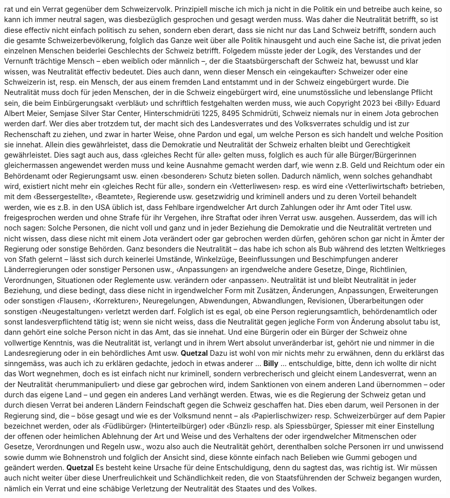 rat und ein Verrat gegenüber dem Schweizervolk. Prinzipiell mische ich mich ja nicht in die Politik ein und betreibe auch keine, so kann ich immer neutral sagen, was diesbezüglich gesprochen und gesagt werden muss. Was daher die Neutralität betrifft, so ist diese effectiv nicht einfach politisch zu sehen, sondern eben derart, dass sie nicht nur das Land Schweiz betrifft, sondern auch die gesamte Schweizerbevölkerung, folglich das Ganze weit über alle Politik hinausgeht und auch eine Sache ist, die privat jeden einzelnen Menschen beiderlei Geschlechts der Schweiz betrifft. Folgedem müsste jeder der Logik, des Verstandes und der Vernunft trächtige Mensch – eben weiblich oder männlich –, der die Staatsbürgerschaft der Schweiz hat, bewusst und klar wissen, was Neutralität effectiv bedeutet. Dies auch dann, wenn dieser Mensch ein ‹eingekaufter› Schweizer oder eine Schweizerin ist, resp. ein Mensch, der aus einem fremden Land entstammt und in der Schweiz eingebürgert wurde. Die Neutralität muss doch für jeden Menschen, der in die Schweiz eingebürgert wird, eine unumstössliche und lebenslange Pflicht sein, die beim Einbürgerungsakt ‹verbläut› und schriftlich festgehalten werden muss, wie auch Copyright 2023 bei ‹Billy› Eduard Albert Meier, Semjase Silver Star Center, Hinterschmidrüti 1225, 8495 Schmidrüti, Schweiz niemals nur in einem Jota gebrochen werden darf. Wer dies aber trotzdem tut, der macht sich des Landesverrates und des Volksverrates schuldig und ist zur Rechenschaft zu ziehen, und zwar in harter Weise, ohne Pardon und egal, um welche Person es sich handelt und welche Position sie innehat. Allein dies gewährleistet, dass die Demokratie und Neutralität der Schweiz erhalten bleibt und Gerechtigkeit gewährleistet. Dies sagt auch aus, dass ‹gleiches Recht für alle› gelten muss, folglich es auch für alle Bürger/Bürgerinnen gleichermassen angewendet werden muss und keine Ausnahme gemacht werden darf, wie wenn z.B. Geld und Reichtum oder ein Behördenamt oder Regierungsamt usw. einen ‹besonderen› Schutz bieten sollen. Dadurch nämlich, wenn solches gehandhabt wird, existiert nicht mehr ein ‹gleiches Recht für alle›, sondern ein ‹Vetterliwesen› resp. es wird eine ‹Vetterliwirtschaft› betrieben, mit dem ‹Bessergestellte›, ‹Beamtete›, Regierende usw. gesetzwidrig und kriminell anders und zu deren Vorteil behandelt werden, wie es z.B. in den USA üblich ist, dass Fehlbare irgendwelcher Art durch Zahlungen oder ihr Amt oder Titel usw. freigesprochen werden und ohne Strafe für ihr Vergehen, ihre Straftat oder ihren Verrat usw. ausgehen. Ausserdem, das will ich noch sagen: Solche Personen, die nicht voll und ganz und in jeder Beziehung die Demokratie und die Neutralität vertreten und nicht wissen, dass diese nicht mit einem Jota verändert oder gar gebrochen werden dürfen, gehören schon gar nicht in Ämter der Regierung oder sonstige Behörden. Ganz besonders die Neutralität – das habe ich schon als Bub während des letzten Weltkrieges von Sfath gelernt – lässt sich durch keinerlei Umstände, Winkelzüge, Beeinflussungen und Beschimpfungen anderer Länderregierungen oder sonstiger Personen usw., ‹Anpassungen› an irgendwelche andere Gesetze, Dinge, Richtlinien, Verordnungen, Situationen oder Reglemente usw. verändern oder ‹anpassen›. Neutralität ist und bleibt Neutralität in jeder Beziehung, und diese bedingt, dass diese nicht in irgendwelcher Form mit Zusätzen, Änderungen, Anpassungen, Erweiterungen oder sonstigen ‹Flausen›, ‹Korrekturen›, Neuregelungen, Abwendungen, Abwandlungen, Revisionen, Überarbeitungen oder sonstigen ‹Neugestaltungen› verletzt werden darf. Folglich ist es egal, ob eine Person regierungsamtlich, behördenamtlich oder sonst landesverpflichtend tätig ist; wenn sie nicht weiss, dass die Neutralität gegen jegliche Form von Änderung absolut tabu ist, dann gehört eine solche Person nicht in das Amt, das sie innehat. Und eine Bürgerin oder ein Bürger der Schweiz ohne vollwertige Kenntnis, was die Neutralität ist, verlangt und in ihrem Wert absolut unveränderbar ist, gehört nie und nimmer in die Landesregierung oder in ein behördliches Amt usw.
**Quetzal** Dazu ist wohl von mir nichts mehr zu erwähnen, denn du erklärst das sinngemäss, was auch ich zu erklären
gedachte, jedoch in etwas anderer ...
**Billy** … entschuldige, bitte, denn ich wollte dir nicht das Wort wegnehmen, doch es ist einfach nicht nur kriminell,
sondern verbrecherisch und gleicht einem Landesverrat, wenn an der Neutralität ‹herummanipuliert› und diese gar gebrochen wird, indem Sanktionen von einem anderen Land übernommen – oder durch das eigene Land – und gegen ein anderes Land verhängt werden. Etwas, wie es die Regierung der Schweiz getan und durch diesen Verrat bei anderen Ländern Feindschaft gegen die Schweiz geschaffen hat. Dies eben darum, weil Personen in der Regierung sind, die – böse gesagt und wie es der Volksmund nennt – als ‹Papierlischwizer› resp. Schweizerbürger auf dem Papier bezeichnet werden, oder als ‹Füdlibürger› (Hinterteilbürger) oder ‹Bünzli› resp. als Spiessbürger, Spiesser mit einer Einstellung der offenen oder heimlichen Ablehnung der Art und Weise und des Verhaltens der oder irgendwelcher Mitmenschen oder Gesetze, Verordnungen und Regeln usw., wozu also auch die Neutralität gehört, derenthalben solche Personen irr und unwissend sowie dumm wie Bohnenstroh und folglich der Ansicht sind, diese könnte einfach nach Belieben wie Gummi gebogen und geändert werden.
**Quetzal** Es besteht keine Ursache für deine Entschuldigung, denn du sagtest das, was richtig ist. Wir müssen auch nicht
weiter über diese Unerfreulichkeit und Schändlichkeit reden, die von Staatsführenden der Schweiz begangen wurden, nämlich ein Verrat und eine schäbige Verletzung der Neutralität des Staates und des Volkes.